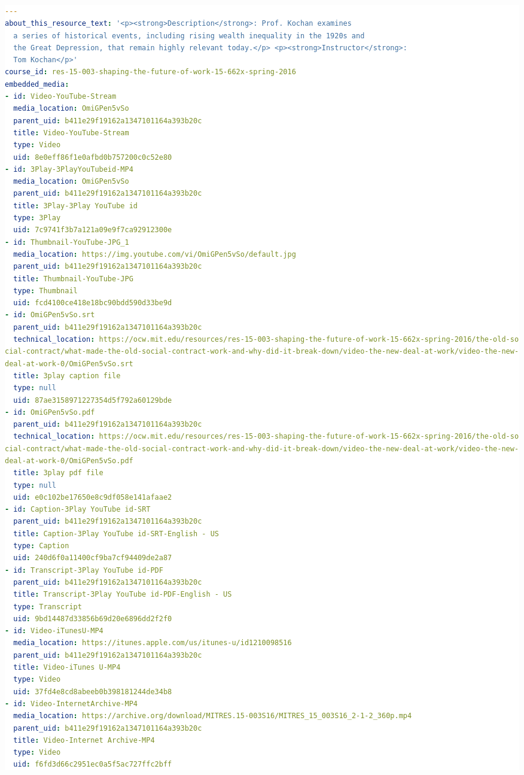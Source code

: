 ```yaml
---
about_this_resource_text: '<p><strong>Description</strong>: Prof. Kochan examines
  a series of historical events, including rising wealth inequality in the 1920s and
  the Great Depression, that remain highly relevant today.</p> <p><strong>Instructor</strong>:
  Tom Kochan</p>'
course_id: res-15-003-shaping-the-future-of-work-15-662x-spring-2016
embedded_media:
- id: Video-YouTube-Stream
  media_location: OmiGPen5vSo
  parent_uid: b411e29f19162a1347101164a393b20c
  title: Video-YouTube-Stream
  type: Video
  uid: 8e0eff86f1e0afbd0b757200c0c52e80
- id: 3Play-3PlayYouTubeid-MP4
  media_location: OmiGPen5vSo
  parent_uid: b411e29f19162a1347101164a393b20c
  title: 3Play-3Play YouTube id
  type: 3Play
  uid: 7c9741f3b7a121a09e9f7ca92912300e
- id: Thumbnail-YouTube-JPG_1
  media_location: https://img.youtube.com/vi/OmiGPen5vSo/default.jpg
  parent_uid: b411e29f19162a1347101164a393b20c
  title: Thumbnail-YouTube-JPG
  type: Thumbnail
  uid: fcd4100ce418e18bc90bdd590d33be9d
- id: OmiGPen5vSo.srt
  parent_uid: b411e29f19162a1347101164a393b20c
  technical_location: https://ocw.mit.edu/resources/res-15-003-shaping-the-future-of-work-15-662x-spring-2016/the-old-social-contract/what-made-the-old-social-contract-work-and-why-did-it-break-down/video-the-new-deal-at-work/video-the-new-deal-at-work-0/OmiGPen5vSo.srt
  title: 3play caption file
  type: null
  uid: 87ae3158971227354d5f792a60129bde
- id: OmiGPen5vSo.pdf
  parent_uid: b411e29f19162a1347101164a393b20c
  technical_location: https://ocw.mit.edu/resources/res-15-003-shaping-the-future-of-work-15-662x-spring-2016/the-old-social-contract/what-made-the-old-social-contract-work-and-why-did-it-break-down/video-the-new-deal-at-work/video-the-new-deal-at-work-0/OmiGPen5vSo.pdf
  title: 3play pdf file
  type: null
  uid: e0c102be17650e8c9df058e141afaae2
- id: Caption-3Play YouTube id-SRT
  parent_uid: b411e29f19162a1347101164a393b20c
  title: Caption-3Play YouTube id-SRT-English - US
  type: Caption
  uid: 240d6f0a11400cf9ba7cf94409de2a87
- id: Transcript-3Play YouTube id-PDF
  parent_uid: b411e29f19162a1347101164a393b20c
  title: Transcript-3Play YouTube id-PDF-English - US
  type: Transcript
  uid: 9bd14487d33856b69d20e6896dd2f2f0
- id: Video-iTunesU-MP4
  media_location: https://itunes.apple.com/us/itunes-u/id1210098516
  parent_uid: b411e29f19162a1347101164a393b20c
  title: Video-iTunes U-MP4
  type: Video
  uid: 37fd4e8cd8abeeb0b398181244de34b8
- id: Video-InternetArchive-MP4
  media_location: https://archive.org/download/MITRES.15-003S16/MITRES_15_003S16_2-1-2_360p.mp4
  parent_uid: b411e29f19162a1347101164a393b20c
  title: Video-Internet Archive-MP4
  type: Video
  uid: f6fd3d66c2951ec0a5f5ac727ffc2bff
```